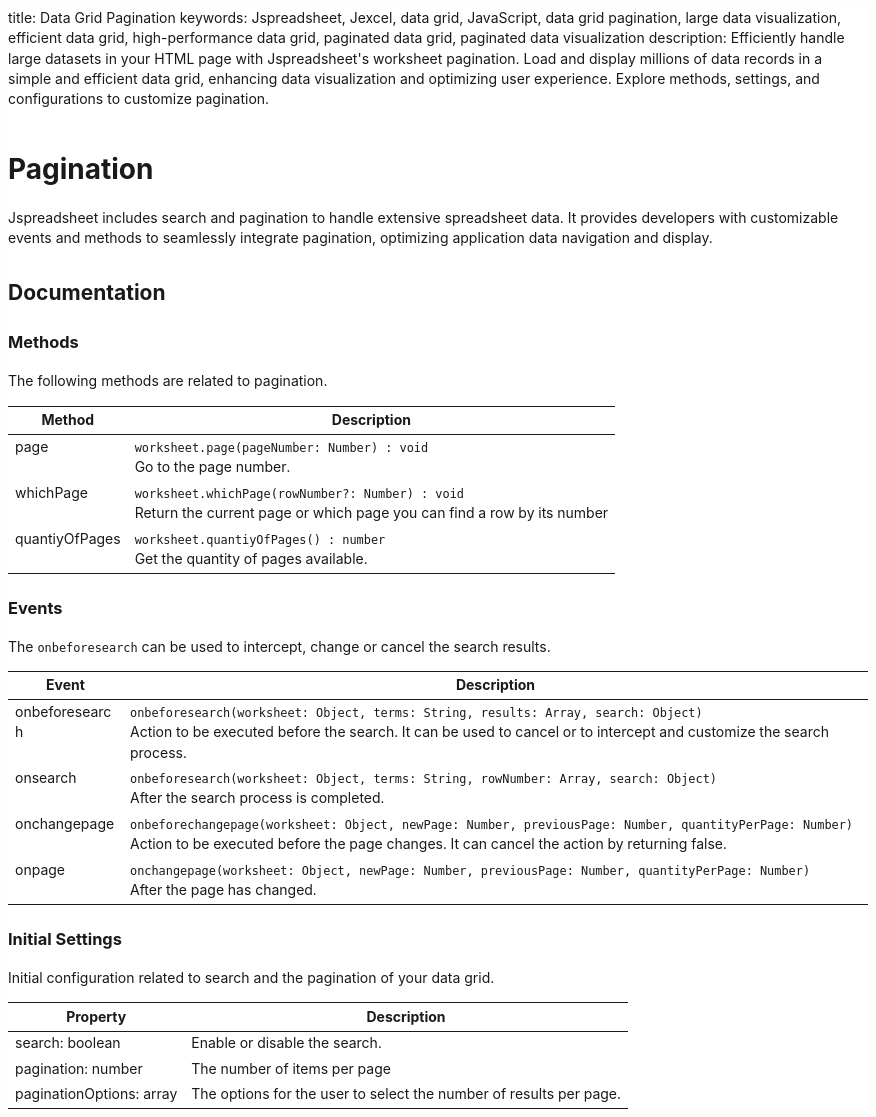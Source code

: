 title: Data Grid Pagination
keywords: Jspreadsheet, Jexcel, data grid, JavaScript, data grid pagination, large data visualization, efficient data grid, high-performance data grid, paginated data grid, paginated data visualization
description: Efficiently handle large datasets in your HTML page with Jspreadsheet's worksheet pagination. Load and display millions of data records in a simple and efficient data grid, enhancing data visualization and optimizing user experience. Explore methods, settings, and configurations to customize pagination.

# Pagination

Jspreadsheet includes search and pagination to handle extensive spreadsheet data. It provides developers with customizable events and methods to seamlessly integrate pagination, optimizing application data navigation and display. 

## Documentation

### Methods

The following methods are related to pagination.

| Method         | Description                                                                                                                 |
| ---------------|-----------------------------------------------------------------------------------------------------------------------------|
| page           | `worksheet.page(pageNumber: Number) : void`<br/>Go to the page number.                                                      |
| whichPage      | `worksheet.whichPage(rowNumber?: Number) : void`<br/>Return the current page or which page you can find a row by its number |
| quantiyOfPages | `worksheet.quantiyOfPages() : number`<br/>Get the quantity of pages available.                                              |

 

### Events

The `onbeforesearch` can be used to intercept, change or cancel the search results.

| Event          | Description                                                                                                                                                                                                |
| ---------------|------------------------------------------------------------------------------------------------------------------------------------------------------------------------------------------------------------|
| onbeforesearch | `onbeforesearch(worksheet: Object, terms: String, results: Array, search: Object)`<br/>Action to be executed before the search. It can be used to cancel or to intercept and customize the search process. |
| onsearch       | `onbeforesearch(worksheet: Object, terms: String, rowNumber: Array, search: Object)`<br/>After the search process is completed.                                                                            |
| onchangepage   | `onbeforechangepage(worksheet: Object, newPage: Number, previousPage: Number, quantityPerPage: Number)`<br/>Action to be executed before the page changes. It can cancel the action by returning false.    |
| onpage         | `onchangepage(worksheet: Object, newPage: Number, previousPage: Number, quantityPerPage: Number)`<br/>After the page has changed.                                                                          |

 

### Initial Settings

Initial configuration related to search and the pagination of your data grid.

| Property                 | Description                                                        |
| -------------------------|--------------------------------------------------------------------|
| search: boolean          | Enable or disable the search.                                      |
| pagination: number       | The number of items per page                                       |
| paginationOptions: array | The options for the user to select the number of results per page. |
